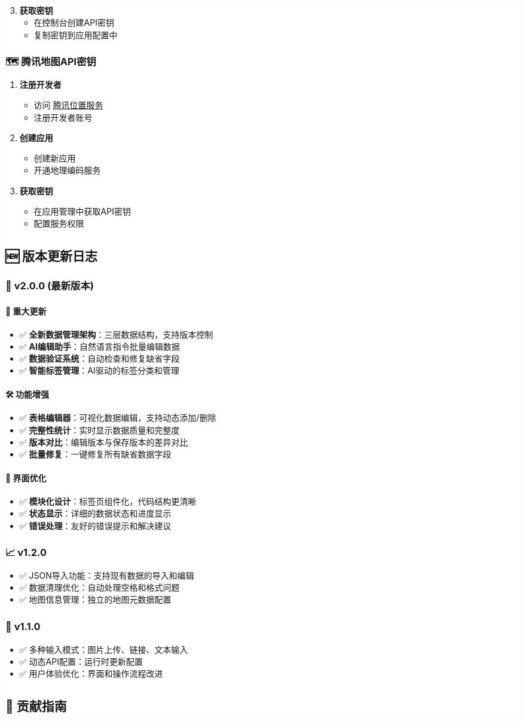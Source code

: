 3. **获取密钥**
   - 在控制台创建API密钥
   - 复制密钥到应用配置中

### 🗺️ **腾讯地图API密钥**

1. **注册开发者**
   - 访问 [腾讯位置服务](https://lbs.qq.com/console/)
   - 注册开发者账号

2. **创建应用**
   - 创建新应用
   - 开通地理编码服务

3. **获取密钥**
   - 在应用管理中获取API密钥
   - 配置服务权限

## 🆕 版本更新日志

### 🎉 **v2.0.0** (最新版本)

#### 🚀 **重大更新**
- ✅ **全新数据管理架构**：三层数据结构，支持版本控制
- ✅ **AI编辑助手**：自然语言指令批量编辑数据
- ✅ **数据验证系统**：自动检查和修复缺省字段
- ✅ **智能标签管理**：AI驱动的标签分类和管理

#### 🛠️ **功能增强**
- ✅ **表格编辑器**：可视化数据编辑，支持动态添加/删除
- ✅ **完整性统计**：实时显示数据质量和完整度
- ✅ **版本对比**：编辑版本与保存版本的差异对比
- ✅ **批量修复**：一键修复所有缺省数据字段

#### 🎨 **界面优化**
- ✅ **模块化设计**：标签页组件化，代码结构更清晰
- ✅ **状态显示**：详细的数据状态和进度显示
- ✅ **错误处理**：友好的错误提示和解决建议

### 📈 **v1.2.0**
- ✅ JSON导入功能：支持现有数据的导入和编辑
- ✅ 数据清理优化：自动处理空格和格式问题
- ✅ 地图信息管理：独立的地图元数据配置

### 🔧 **v1.1.0**
- ✅ 多种输入模式：图片上传、链接、文本输入
- ✅ 动态API配置：运行时更新配置
- ✅ 用户体验优化：界面和操作流程改进

## 🤝 贡献指南
